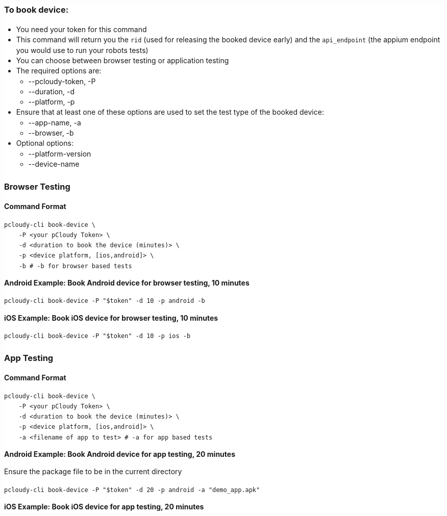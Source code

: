 ### To book device:

- You need your token for this command
- This command will return you the `rid` (used for releasing the booked device early) and the `api_endpoint` (the appium endpoint you would use to run your robots tests)
- You can choose between browser testing or application testing  
- The required options are:
    - --pcloudy-token, -P
    - --duration, -d
    - --platform, -p
- Ensure that at least one of these options are used to set the test type of the booked device:
    - --app-name, -a
    - --browser, -b
- Optional options:
    - --platform-version
    - --device-name


### **Browser Testing**

**Command Format** 
```
pcloudy-cli book-device \
    -P <your pCloudy Token> \
    -d <duration to book the device (minutes)> \
    -p <device platform, [ios,android]> \
    -b # -b for browser based tests
```
**Android Example: Book Android device for browser testing, 10 minutes**
```
pcloudy-cli book-device -P "$token" -d 10 -p android -b
```

**iOS Example: Book iOS device for browser testing, 10 minutes**
```
pcloudy-cli book-device -P "$token" -d 10 -p ios -b
```

### **App Testing**

**Command Format**
```
pcloudy-cli book-device \
    -P <your pCloudy Token> \
    -d <duration to book the device (minutes)> \
    -p <device platform, [ios,android]> \
    -a <filename of app to test> # -a for app based tests
```    
**Android Example: Book Android device for app testing, 20 minutes**  

Ensure the package file to be in the current directory
```
pcloudy-cli book-device -P "$token" -d 20 -p android -a "demo_app.apk"
```
**iOS Example: Book iOS device for app testing, 20 minutes**  
